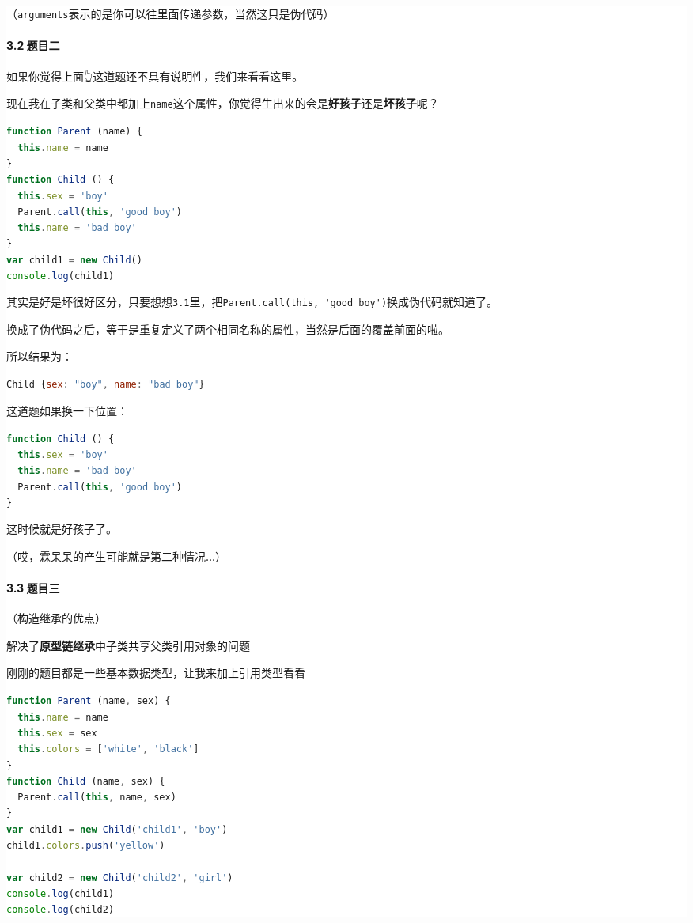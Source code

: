 （`arguments`表示的是你可以往里面传递参数，当然这只是伪代码）



#### 3.2 题目二

如果你觉得上面👆这道题还不具有说明性，我们来看看这里。

现在我在子类和父类中都加上`name`这个属性，你觉得生出来的会是**好孩子**还是**坏孩子**呢？

```javascript
function Parent (name) {
  this.name = name
}
function Child () {
  this.sex = 'boy'
  Parent.call(this, 'good boy')
  this.name = 'bad boy'
}
var child1 = new Child()
console.log(child1)
```

其实是好是坏很好区分，只要想想`3.1`里，把`Parent.call(this, 'good boy')`换成伪代码就知道了。

换成了伪代码之后，等于是重复定义了两个相同名称的属性，当然是后面的覆盖前面的啦。

所以结果为：

```javascript
Child {sex: "boy", name: "bad boy"}
```

这道题如果换一下位置：

```javascript
function Child () {
  this.sex = 'boy'
  this.name = 'bad boy'
  Parent.call(this, 'good boy')
}
```

这时候就是好孩子了。

（哎，霖呆呆的产生可能就是第二种情况...）



#### 3.3 题目三

（构造继承的优点）

解决了**原型链继承**中子类共享父类引用对象的问题

刚刚的题目都是一些基本数据类型，让我来加上引用类型看看

```javascript
function Parent (name, sex) {
  this.name = name
  this.sex = sex
  this.colors = ['white', 'black']
}
function Child (name, sex) {
  Parent.call(this, name, sex)
}
var child1 = new Child('child1', 'boy')
child1.colors.push('yellow')

var child2 = new Child('child2', 'girl')
console.log(child1)
console.log(child2)
```
